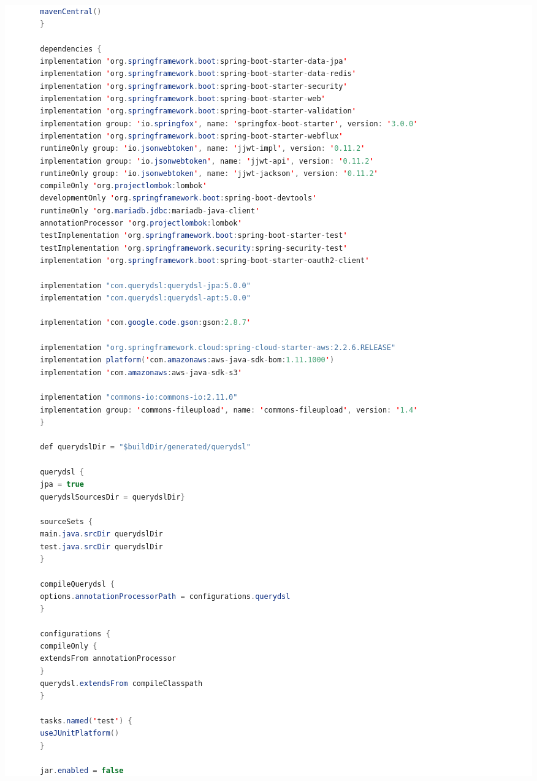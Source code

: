 ```java
        mavenCentral()
        }

        dependencies {
        implementation 'org.springframework.boot:spring-boot-starter-data-jpa'
        implementation 'org.springframework.boot:spring-boot-starter-data-redis'
        implementation 'org.springframework.boot:spring-boot-starter-security'
        implementation 'org.springframework.boot:spring-boot-starter-web'
        implementation 'org.springframework.boot:spring-boot-starter-validation'
        implementation group: 'io.springfox', name: 'springfox-boot-starter', version: '3.0.0'
        implementation 'org.springframework.boot:spring-boot-starter-webflux'
        runtimeOnly group: 'io.jsonwebtoken', name: 'jjwt-impl', version: '0.11.2'
        implementation group: 'io.jsonwebtoken', name: 'jjwt-api', version: '0.11.2'
        runtimeOnly group: 'io.jsonwebtoken', name: 'jjwt-jackson', version: '0.11.2'
        compileOnly 'org.projectlombok:lombok'
        developmentOnly 'org.springframework.boot:spring-boot-devtools'
        runtimeOnly 'org.mariadb.jdbc:mariadb-java-client'
        annotationProcessor 'org.projectlombok:lombok'
        testImplementation 'org.springframework.boot:spring-boot-starter-test'
        testImplementation 'org.springframework.security:spring-security-test'
        implementation 'org.springframework.boot:spring-boot-starter-oauth2-client'

        implementation "com.querydsl:querydsl-jpa:5.0.0"
        implementation "com.querydsl:querydsl-apt:5.0.0"

        implementation 'com.google.code.gson:gson:2.8.7'

        implementation "org.springframework.cloud:spring-cloud-starter-aws:2.2.6.RELEASE"
        implementation platform('com.amazonaws:aws-java-sdk-bom:1.11.1000')
        implementation 'com.amazonaws:aws-java-sdk-s3'

        implementation "commons-io:commons-io:2.11.0"
        implementation group: 'commons-fileupload', name: 'commons-fileupload', version: '1.4'
        }

        def querydslDir = "$buildDir/generated/querydsl"

        querydsl {
        jpa = true
        querydslSourcesDir = querydslDir}

        sourceSets {
        main.java.srcDir querydslDir
        test.java.srcDir querydslDir
        }

        compileQuerydsl {
        options.annotationProcessorPath = configurations.querydsl
        }

        configurations {
        compileOnly {
        extendsFrom annotationProcessor
        }
        querydsl.extendsFrom compileClasspath
        }

        tasks.named('test') {
        useJUnitPlatform()
        }

        jar.enabled = false

```